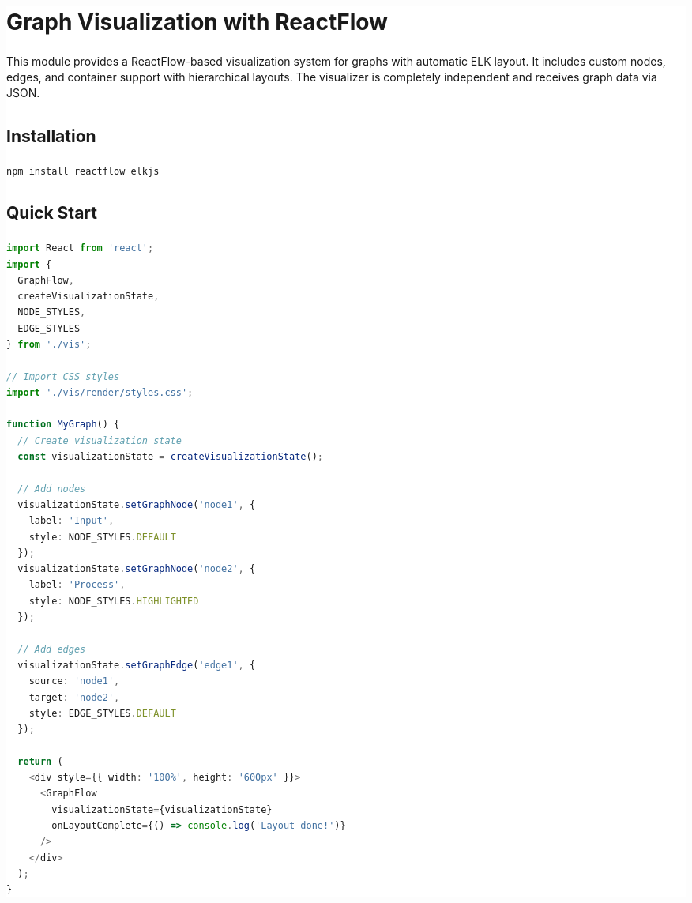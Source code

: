 # Graph Visualization with ReactFlow

This module provides a ReactFlow-based visualization system for graphs with automatic ELK layout. It includes custom nodes, edges, and container support with hierarchical layouts. The visualizer is completely independent and receives graph data via JSON.

## Installation

```bash
npm install reactflow elkjs
```

## Quick Start

```typescript
import React from 'react';
import { 
  GraphFlow,
  createVisualizationState,
  NODE_STYLES,
  EDGE_STYLES
} from './vis';

// Import CSS styles
import './vis/render/styles.css';

function MyGraph() {
  // Create visualization state
  const visualizationState = createVisualizationState();
  
  // Add nodes
  visualizationState.setGraphNode('node1', { 
    label: 'Input', 
    style: NODE_STYLES.DEFAULT 
  });
  visualizationState.setGraphNode('node2', { 
    label: 'Process', 
    style: NODE_STYLES.HIGHLIGHTED 
  });
  
  // Add edges
  visualizationState.setGraphEdge('edge1', { 
    source: 'node1', 
    target: 'node2',
    style: EDGE_STYLES.DEFAULT
  });

  return (
    <div style={{ width: '100%', height: '600px' }}>
      <GraphFlow 
        visualizationState={visualizationState}
        onLayoutComplete={() => console.log('Layout done!')}
      />
    </div>
  );
}
```
